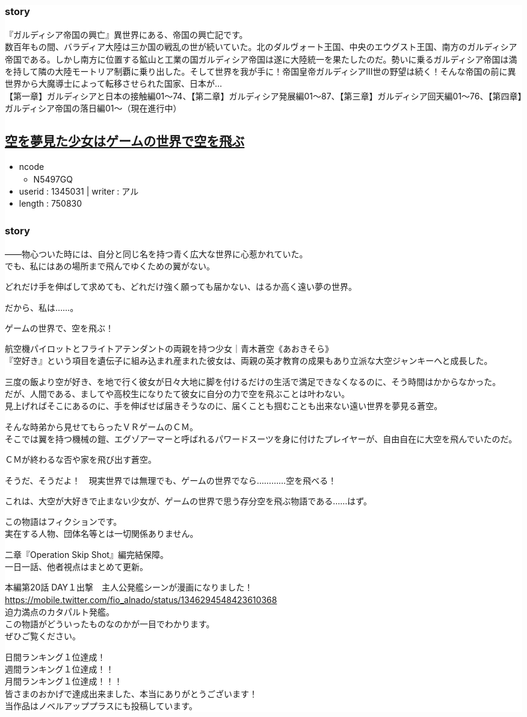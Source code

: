 ### story

『ガルディシア帝国の興亡』異世界にある、帝国の興亡記です。  
数百年もの間、バラディア大陸は三か国の戦乱の世が続いていた。北のダルヴォート王国、中央のエウグスト王国、南方のガルディシア帝国である。しかし南方に位置する鉱山と工業の国ガルディシア帝国は遂に大陸統一を果たしたのだ。勢いに乗るガルディシア帝国は満を持して隣の大陸モートリア制覇に乗り出した。そして世界を我が手に！帝国皇帝ガルディシアIII世の野望は続く！そんな帝国の前に異世界から大魔導士によって転移させられた国家、日本が…  
【第一章】ガルディシアと日本の接触編01～74、【第二章】ガルディシア発展編01～87、【第三章】ガルディシア回天編01～76、【第四章】ガルディシア帝国の落日編01～（現在進行中）
## [空を夢見た少女はゲームの世界で空を飛ぶ](https://ncode.syosetu.com/N5497GQ/1/)

+ ncode
	+ N5497GQ
+ userid : 1345031 | writer : アル
+ length : 750830

### story

――物心ついた時には、自分と同じ名を持つ青く広大な世界に心惹かれていた。  
でも、私にはあの場所まで飛んでゆくための翼がない。  
  
どれだけ手を伸ばして求めても、どれだけ強く願っても届かない、はるか高く遠い夢の世界。  
  
だから、私は……。  
  
ゲームの世界で、空を飛ぶ！  
  
  
航空機パイロットとフライトアテンダントの両親を持つ少女｜青木蒼空《あおきそら》  
『空好き』という項目を遺伝子に組み込まれ産まれた彼女は、両親の英才教育の成果もあり立派な大空ジャンキーへと成長した。  
  
三度の飯より空が好き、を地で行く彼女が日々大地に脚を付けるだけの生活で満足できなくなるのに、そう時間はかからなかった。  
だが、人間である、ましてや高校生になりたて彼女に自分の力で空を飛ぶことは叶わない。  
見上げればそこにあるのに、手を伸ばせば届きそうなのに、届くことも掴むことも出来ない遠い世界を夢見る蒼空。  
  
そんな時弟から見せてもらったＶＲゲームのＣＭ。  
そこでは翼を持つ機械の鎧、エグゾアーマーと呼ばれるパワードスーツを身に付けたプレイヤーが、自由自在に大空を飛んでいたのだ。  
  
ＣＭが終わるな否や家を飛び出す蒼空。  
  
そうだ、そうだよ！　現実世界では無理でも、ゲームの世界でなら…………空を飛べる！  
  
  
これは、大空が大好きで止まない少女が、ゲームの世界で思う存分空を飛ぶ物語である……はず。  
  
  
この物語はフィクションです。  
実在する人物、団体名等とは一切関係ありません。  
  
二章『Operation Skip Shot』編完結保障。  
一日一話、他者視点はまとめて更新。  
  
本編第20話 DAY１出撃　主人公発艦シーンが漫画になりました！  
https://mobile.twitter.com/fio_alnado/status/1346294548423610368  
迫力満点のカタパルト発艦。  
この物語がどういったものなのかが一目でわかります。  
ぜひご覧ください。  
  
日間ランキング１位達成！  
週間ランキング１位達成！！  
月間ランキング１位達成！！！  
皆さまのおかげで達成出来ました、本当にありがとうございます！  
当作品はノベルアッププラスにも投稿しています。  
